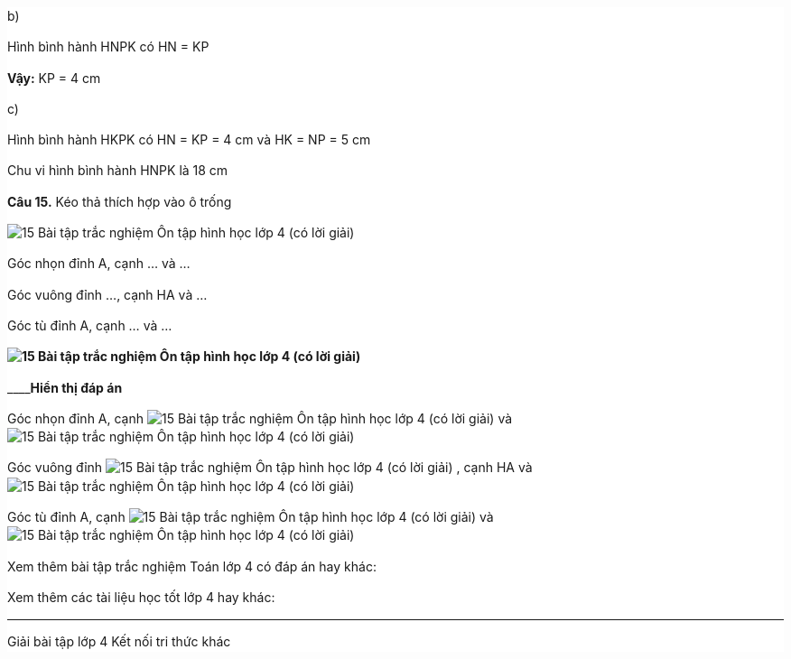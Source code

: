 b) 

Hình bình hành HNPK có HN = KP

**Vậy:** KP = 4 cm

c) 

Hình bình hành HKPK có HN = KP = 4 cm và HK = NP = 5 cm

Chu vi hình bình hành HNPK là 18 cm

**Câu 15.** Kéo thả thích hợp vào ô trống

![15 Bài tập trắc nghiệm Ôn tập hình học lớp 4 \(có lời giải\)](https://vietjack.com/toan-4-kn/images/trac-nghiem-on-tap-hinh-hoc-254159.PNG)

Góc nhọn đỉnh A, cạnh … và …

Góc vuông đỉnh …, cạnh HA và …

Góc tù đỉnh A, cạnh … và …

**![15 Bài tập trắc nghiệm Ôn tập hình học lớp 4 \(có lời giải\)](https://vietjack.com/toan-4-kn/images/trac-nghiem-on-tap-hinh-hoc-254160.PNG)**

____**Hiển thị đáp án**

Góc nhọn đỉnh A, cạnh ![15 Bài tập trắc nghiệm Ôn tập hình học lớp 4 \(có lời giải\)](https://vietjack.com/toan-4-kn/images/trac-nghiem-on-tap-hinh-hoc-254161.PNG) và ![15 Bài tập trắc nghiệm Ôn tập hình học lớp 4 \(có lời giải\)](https://vietjack.com/toan-4-kn/images/trac-nghiem-on-tap-hinh-hoc-254162.PNG)

Góc vuông đỉnh ![15 Bài tập trắc nghiệm Ôn tập hình học lớp 4 \(có lời giải\)](https://vietjack.com/toan-4-kn/images/trac-nghiem-on-tap-hinh-hoc-254163.PNG) , cạnh HA và ![15 Bài tập trắc nghiệm Ôn tập hình học lớp 4 \(có lời giải\)](https://vietjack.com/toan-4-kn/images/trac-nghiem-on-tap-hinh-hoc-254164.PNG)

Góc tù đỉnh A, cạnh ![15 Bài tập trắc nghiệm Ôn tập hình học lớp 4 \(có lời giải\)](https://vietjack.com/toan-4-kn/images/trac-nghiem-on-tap-hinh-hoc-254161.PNG) và ![15 Bài tập trắc nghiệm Ôn tập hình học lớp 4 \(có lời giải\)](https://vietjack.com/toan-4-kn/images/trac-nghiem-on-tap-hinh-hoc-254165.PNG)

Xem thêm bài tập trắc nghiệm Toán lớp 4 có đáp án hay khác:

Xem thêm các tài liệu học tốt lớp 4 hay khác:

* * *

Giải bài tập lớp 4 Kết nối tri thức khác
